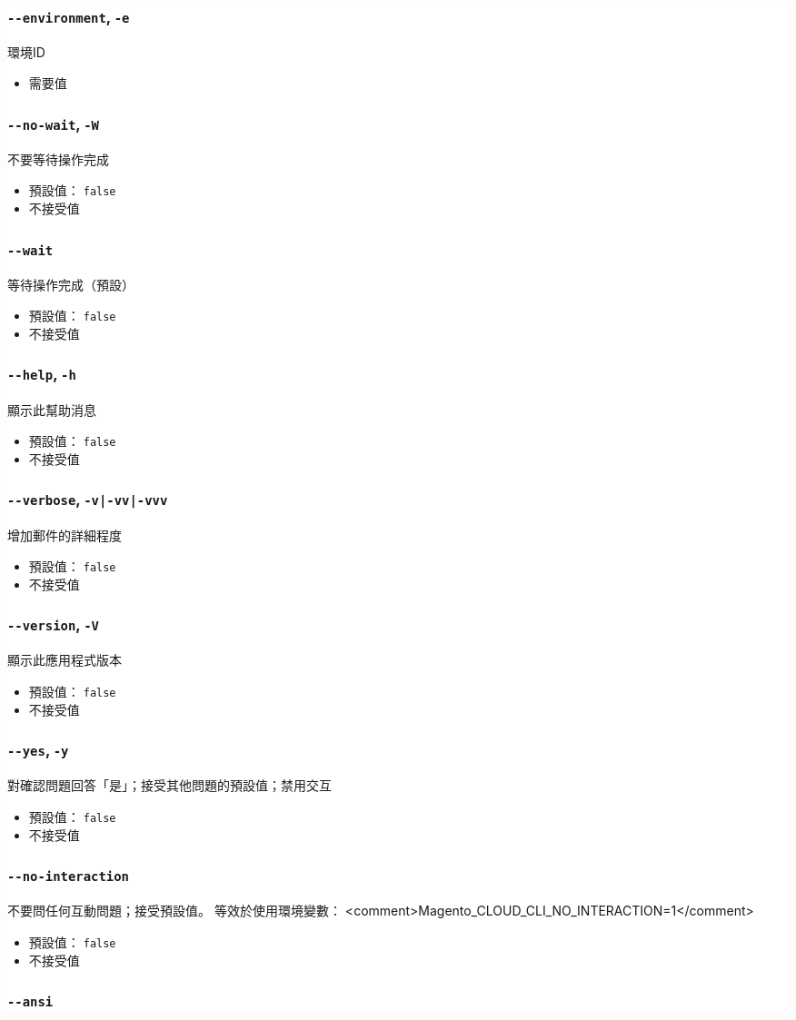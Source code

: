 ### `--environment`, `-e`

環境ID

- 需要值

### `--no-wait`, `-W`

不要等待操作完成

- 預設值： `false`
- 不接受值

### `--wait`

等待操作完成（預設）

- 預設值： `false`
- 不接受值

### `--help`, `-h`

顯示此幫助消息

- 預設值： `false`
- 不接受值

### `--verbose`, `-v|-vv|-vvv`

增加郵件的詳細程度

- 預設值： `false`
- 不接受值

### `--version`, `-V`

顯示此應用程式版本

- 預設值： `false`
- 不接受值

### `--yes`, `-y`

對確認問題回答「是」；接受其他問題的預設值；禁用交互

- 預設值： `false`
- 不接受值

### `--no-interaction`

不要問任何互動問題；接受預設值。 等效於使用環境變數： &lt;comment>Magento_CLOUD_CLI_NO_INTERACTION=1&lt;/comment>

- 預設值： `false`
- 不接受值

### `--ansi`
